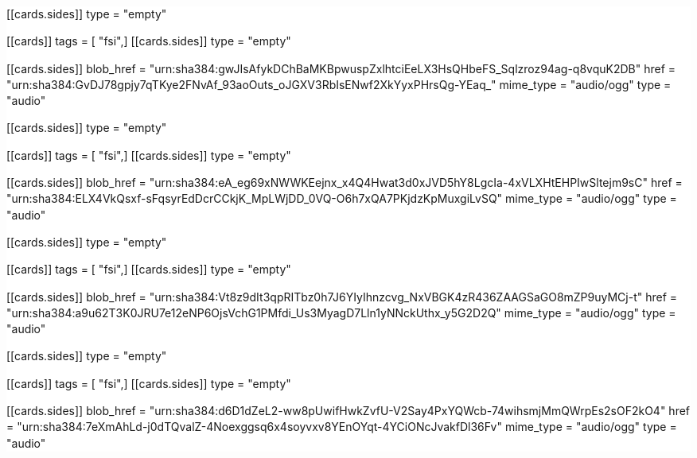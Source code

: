 [[cards.sides]]
type = "empty"


[[cards]]
tags = [ "fsi",]
[[cards.sides]]
type = "empty"

[[cards.sides]]
blob_href = "urn:sha384:gwJIsAfykDChBaMKBpwuspZxlhtciEeLX3HsQHbeFS_Sqlzroz94ag-q8vquK2DB"
href = "urn:sha384:GvDJ78gpjy7qTKye2FNvAf_93aoOuts_oJGXV3RbIsENwf2XkYyxPHrsQg-YEaq_"
mime_type = "audio/ogg"
type = "audio"

[[cards.sides]]
type = "empty"


[[cards]]
tags = [ "fsi",]
[[cards.sides]]
type = "empty"

[[cards.sides]]
blob_href = "urn:sha384:eA_eg69xNWWKEejnx_x4Q4Hwat3d0xJVD5hY8LgcIa-4xVLXHtEHPIwSltejm9sC"
href = "urn:sha384:ELX4VkQsxf-sFqsyrEdDcrCCkjK_MpLWjDD_0VQ-O6h7xQA7PKjdzKpMuxgiLvSQ"
mime_type = "audio/ogg"
type = "audio"

[[cards.sides]]
type = "empty"


[[cards]]
tags = [ "fsi",]
[[cards.sides]]
type = "empty"

[[cards.sides]]
blob_href = "urn:sha384:Vt8z9dIt3qpRITbz0h7J6YIyIhnzcvg_NxVBGK4zR436ZAAGSaGO8mZP9uyMCj-t"
href = "urn:sha384:a9u62T3K0JRU7e12eNP6OjsVchG1PMfdi_Us3MyagD7Lln1yNNckUthx_y5G2D2Q"
mime_type = "audio/ogg"
type = "audio"

[[cards.sides]]
type = "empty"


[[cards]]
tags = [ "fsi",]
[[cards.sides]]
type = "empty"

[[cards.sides]]
blob_href = "urn:sha384:d6D1dZeL2-ww8pUwifHwkZvfU-V2Say4PxYQWcb-74wihsmjMmQWrpEs2sOF2kO4"
href = "urn:sha384:7eXmAhLd-j0dTQvalZ-4Noexggsq6x4soyvxv8YEnOYqt-4YCiONcJvakfDl36Fv"
mime_type = "audio/ogg"
type = "audio"
